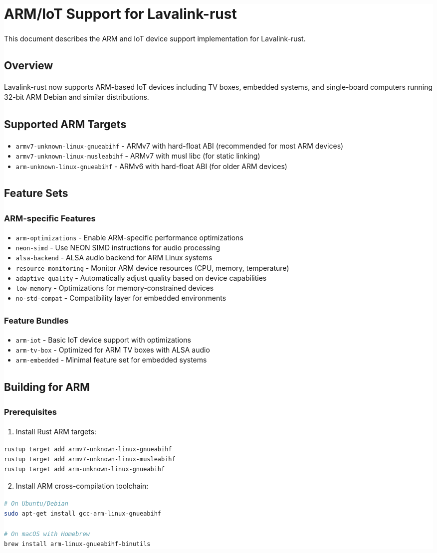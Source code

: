 # ARM/IoT Support for Lavalink-rust

This document describes the ARM and IoT device support implementation for Lavalink-rust.

## Overview

Lavalink-rust now supports ARM-based IoT devices including TV boxes, embedded systems, and single-board computers running 32-bit ARM Debian and similar distributions.

## Supported ARM Targets

- `armv7-unknown-linux-gnueabihf` - ARMv7 with hard-float ABI (recommended for most ARM devices)
- `armv7-unknown-linux-musleabihf` - ARMv7 with musl libc (for static linking)
- `arm-unknown-linux-gnueabihf` - ARMv6 with hard-float ABI (for older ARM devices)

## Feature Sets

### ARM-specific Features

- `arm-optimizations` - Enable ARM-specific performance optimizations
- `neon-simd` - Use NEON SIMD instructions for audio processing
- `alsa-backend` - ALSA audio backend for ARM Linux systems
- `resource-monitoring` - Monitor ARM device resources (CPU, memory, temperature)
- `adaptive-quality` - Automatically adjust quality based on device capabilities
- `low-memory` - Optimizations for memory-constrained devices
- `no-std-compat` - Compatibility layer for embedded environments

### Feature Bundles

- `arm-iot` - Basic IoT device support with optimizations
- `arm-tv-box` - Optimized for ARM TV boxes with ALSA audio
- `arm-embedded` - Minimal feature set for embedded systems

## Building for ARM

### Prerequisites

1. Install Rust ARM targets:
```bash
rustup target add armv7-unknown-linux-gnueabihf
rustup target add armv7-unknown-linux-musleabihf
rustup target add arm-unknown-linux-gnueabihf
```

2. Install ARM cross-compilation toolchain:
```bash
# On Ubuntu/Debian
sudo apt-get install gcc-arm-linux-gnueabihf

# On macOS with Homebrew
brew install arm-linux-gnueabihf-binutils
```
